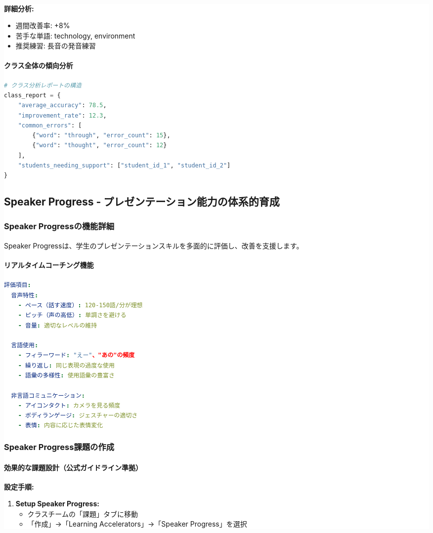 **詳細分析:**
- 週間改善率: +8%
- 苦手な単語: technology, environment  
- 推奨練習: 長音の発音練習

#### クラス全体の傾向分析

```python
# クラス分析レポートの構造
class_report = {
    "average_accuracy": 78.5,
    "improvement_rate": 12.3,
    "common_errors": [
        {"word": "through", "error_count": 15},
        {"word": "thought", "error_count": 12}
    ],
    "students_needing_support": ["student_id_1", "student_id_2"]
}
```

## Speaker Progress - プレゼンテーション能力の体系的育成

### Speaker Progressの機能詳細

Speaker Progressは、学生のプレゼンテーションスキルを多面的に評価し、改善を支援します。

#### リアルタイムコーチング機能

```yaml
評価項目:
  音声特性:
    - ペース（話す速度）: 120-150語/分が理想
    - ピッチ（声の高低）: 単調さを避ける
    - 音量: 適切なレベルの維持
  
  言語使用:
    - フィラーワード: "えー"、"あの"の頻度
    - 繰り返し: 同じ表現の過度な使用
    - 語彙の多様性: 使用語彙の豊富さ
  
  非言語コミュニケーション:
    - アイコンタクト: カメラを見る頻度
    - ボディランゲージ: ジェスチャーの適切さ
    - 表情: 内容に応じた表情変化
```

### Speaker Progress課題の作成

#### 効果的な課題設計（公式ガイドライン準拠）

**設定手順:**
1. **Setup Speaker Progress:**
   - クラスチームの「課題」タブに移動
   - 「作成」→「Learning Accelerators」→「Speaker Progress」を選択
